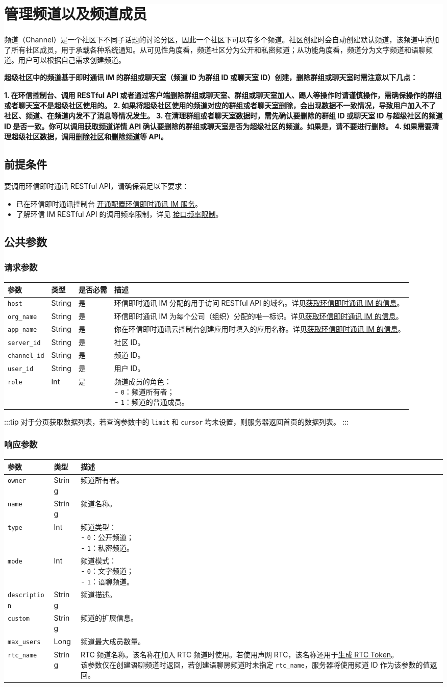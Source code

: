 # 管理频道以及频道成员

频道（Channel）是一个社区下不同子话题的讨论分区，因此一个社区下可以有多个频道。社区创建时会自动创建默认频道，该频道中添加了所有社区成员，用于承载各种系统通知。从可见性角度看，频道社区分为公开和私密频道；从功能角度看，频道分为文字频道和语聊频道。用户可以根据自己需求创建频道。

**超级社区中的频道基于即时通讯 IM 的群组或聊天室（频道 ID 为群组 ID 或聊天室 ID）创建，删除群组或聊天室时需注意以下几点：**

**1. 在环信控制台、调用 RESTful API 或者通过客户端删除群组或聊天室、群组或聊天室加人、踢人等操作时请谨慎操作，需确保操作的群组或者聊天室不是超级社区使用的。**
**2. 如果将超级社区使用的频道对应的群组或者聊天室删除，会出现数据不一致情况，导致用户加入不了社区、频道、在频道内发不了消息等情况发生。**
**3. 在清理群组或者聊天室数据时，需先确认要删除的群组 ID 或聊天室 ID 与超级社区的频道 ID 是否一致。你可以调用[获取频道详情 API](#查询指定频道详情) 确认要删除的群组或聊天室是否为超级社区的频道。如果是，请不要进行删除。**
**4. 如果需要清理超级社区数据，调用[删除社区](https://docs-im.easemob.com/ccim/circle/rest/serverapi#删除社区)和[删除频道](https://docs-im.easemob.com/ccim/circle/rest/channelapi#删除频道)等 API。**

## 前提条件

要调用环信即时通讯 RESTful API，请确保满足以下要求：

- 已在环信即时通讯控制台 [开通配置环信即时通讯 IM 服务](http://docs-im-beta.easemob.com/document/server-side/enable_and_configure_IM.html)。
- 了解环信 IM RESTful API 的调用频率限制，详见 [接口频率限制](http://docs-im-beta.easemob.com/product/limitationapi.html)。

## 公共参数

### 请求参数

| 参数    | 类型  | 是否必需 | 描述   |
| :--------- | :----- | :------- | :----------------------------------------------------------- |
| `host`    | String | 是    | 环信即时通讯 IM 分配的用于访问 RESTful API 的域名。详见[获取环信即时通讯 IM 的信息](http://docs-im-beta.easemob.com/product/enable_and_configure_IM.html#获取环信即时通讯-im-的信息)。 |
| `org_name`  | String | 是    | 环信即时通讯 IM 为每个公司（组织）分配的唯一标识。详见[获取环信即时通讯 IM 的信息](http://docs-im-beta.easemob.com/product/enable_and_configure_IM.html#获取环信即时通讯-im-的信息)。 |
| `app_name`  | String | 是    | 你在环信即时通讯云控制台创建应用时填入的应用名称。详见[获取环信即时通讯 IM 的信息](http://docs-im-beta.easemob.com/product/enable_and_configure_IM.html#获取环信即时通讯-im-的信息)。    |
| `server_id` | String | 是    | 社区 ID。                          |
| `channel_id` | String | 是    | 频道 ID。                         |
| `user_id`   | String | 是    | 用户 ID。                           |
| `role`    | Int   | 是    | 频道成员的角色：<br/> - `0`：频道所有者；<br/> - `1`：频道的普通成员。 |

:::tip
对于分页获取数据列表，若查询参数中的 `limit` 和 `cursor` 均未设置，则服务器返回首页的数据列表。
:::

### 响应参数

| 参数     | 类型  | 描述             |
| :-------| :----- | :------------------------------------ |
| `owner`       | String   | 频道所有者。                       |
| `name`       | String   | 频道名称。                       |
| `type`       | Int   | 频道类型：<br/> - `0`：公开频道；<br/> - `1`：私密频道。       |
| `mode`       | Int   | 频道模式：<br/> - `0`：文字频道；<br/> - `1`：语聊频道。    |
| `description`   | String    | 频道描述。|
| `custom`    | String   | 频道的扩展信息。                      |
| `max_users`    | Long   | 频道最大成员数量。                      |
| `rtc_name`    | String   | RTC 频道名称。该名称在加入 RTC 频道时使用。若使用声网 RTC，该名称还用于[生成 RTC Token](https://docportal.shengwang.cn/cn/voice-call-4.x/token_server_android_ng?platform=Android)。<br/>该参数仅在创建语聊频道时返回，若创建语聊房频道时未指定 `rtc_name`，服务器将使用频道 ID 作为该参数的值返回。                    |